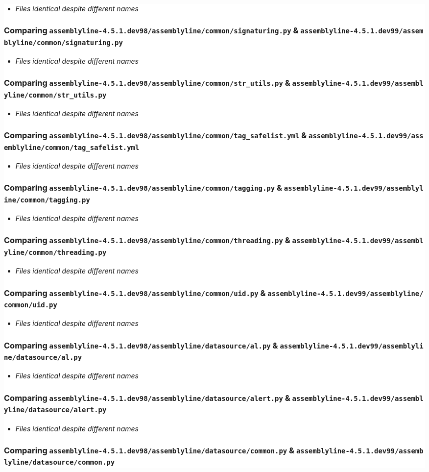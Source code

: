  * *Files identical despite different names*

### Comparing `assemblyline-4.5.1.dev98/assemblyline/common/signaturing.py` & `assemblyline-4.5.1.dev99/assemblyline/common/signaturing.py`

 * *Files identical despite different names*

### Comparing `assemblyline-4.5.1.dev98/assemblyline/common/str_utils.py` & `assemblyline-4.5.1.dev99/assemblyline/common/str_utils.py`

 * *Files identical despite different names*

### Comparing `assemblyline-4.5.1.dev98/assemblyline/common/tag_safelist.yml` & `assemblyline-4.5.1.dev99/assemblyline/common/tag_safelist.yml`

 * *Files identical despite different names*

### Comparing `assemblyline-4.5.1.dev98/assemblyline/common/tagging.py` & `assemblyline-4.5.1.dev99/assemblyline/common/tagging.py`

 * *Files identical despite different names*

### Comparing `assemblyline-4.5.1.dev98/assemblyline/common/threading.py` & `assemblyline-4.5.1.dev99/assemblyline/common/threading.py`

 * *Files identical despite different names*

### Comparing `assemblyline-4.5.1.dev98/assemblyline/common/uid.py` & `assemblyline-4.5.1.dev99/assemblyline/common/uid.py`

 * *Files identical despite different names*

### Comparing `assemblyline-4.5.1.dev98/assemblyline/datasource/al.py` & `assemblyline-4.5.1.dev99/assemblyline/datasource/al.py`

 * *Files identical despite different names*

### Comparing `assemblyline-4.5.1.dev98/assemblyline/datasource/alert.py` & `assemblyline-4.5.1.dev99/assemblyline/datasource/alert.py`

 * *Files identical despite different names*

### Comparing `assemblyline-4.5.1.dev98/assemblyline/datasource/common.py` & `assemblyline-4.5.1.dev99/assemblyline/datasource/common.py`

